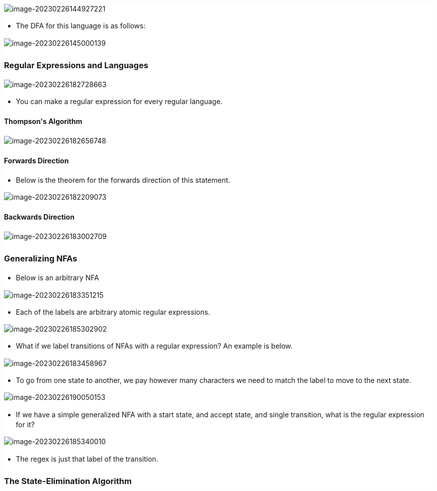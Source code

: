 ![image-20230226144927221](../attachments/cs103.assets/image-20230226144927221.png)

* The DFA for this language is as follows:

![image-20230226145000139](../attachments/cs103.assets/image-20230226145000139.png)

### Regular Expressions and Languages

![image-20230226182728663](../attachments/cs103.assets/image-20230226182728663.png)

* You can make a regular expression for every regular language.

#### Thompson's Algorithm

![image-20230226182656748](../attachments/cs103.assets/image-20230226182656748.png)

#### Forwards Direction

* Below is the theorem for the forwards direction of this statement.

![image-20230226182209073](../attachments/cs103.assets/image-20230226182209073.png)

#### Backwards Direction

![image-20230226183002709](../attachments/cs103.assets/image-20230226183002709.png)

### Generalizing NFAs

* Below is an arbitrary NFA

![image-20230226183351215](../attachments/cs103.assets/image-20230226183351215.png)

* Each of the labels are arbitrary atomic regular expressions.

![image-20230226185302902](../attachments/cs103.assets/image-20230226185302902.png)

* What if we label transitions of NFAs with a regular expression? An example is below.

![image-20230226183458967](../attachments/cs103.assets/image-20230226183458967.png)

* To go from one state to another, we pay however many characters we need to match the label to move to the next state.

![image-20230226190050153](../attachments/cs103.assets/image-20230226190050153.png)

* If we have a simple generalized NFA with a start state, and accept state, and single transition, what is the regular expression for it?

![image-20230226185340010](../attachments/cs103.assets/image-20230226185340010.png)

* The regex is just that label of the transition.

### The State-Elimination Algorithm
